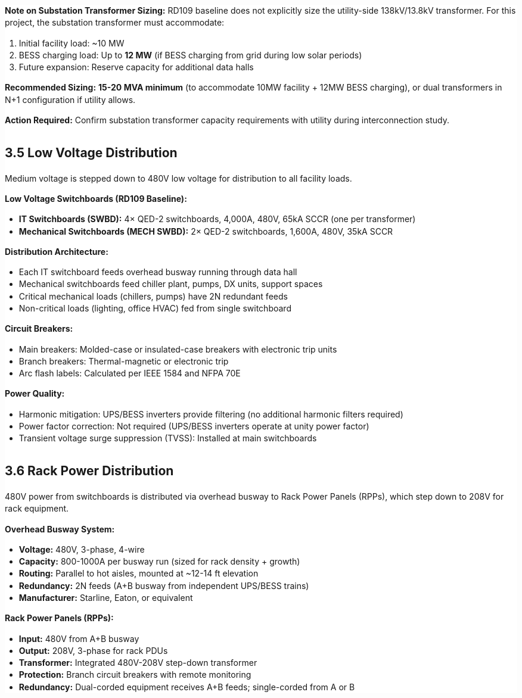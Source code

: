 **Note on Substation Transformer Sizing:**
RD109 baseline does not explicitly size the utility-side 138kV/13.8kV transformer. For this project, the substation transformer must accommodate:
1. Initial facility load: ~10 MW
2. BESS charging load: Up to **12 MW** (if BESS charging from grid during low solar periods)
3. Future expansion: Reserve capacity for additional data halls

**Recommended Sizing:** **15-20 MVA minimum** (to accommodate 10MW facility + 12MW BESS charging), or dual transformers in N+1 configuration if utility allows.

**Action Required:** Confirm substation transformer capacity requirements with utility during interconnection study.

## 3.5 Low Voltage Distribution

Medium voltage is stepped down to 480V low voltage for distribution to all facility loads.

**Low Voltage Switchboards (RD109 Baseline):**
- **IT Switchboards (SWBD):** 4× QED-2 switchboards, 4,000A, 480V, 65kA SCCR (one per transformer)
- **Mechanical Switchboards (MECH SWBD):** 2× QED-2 switchboards, 1,600A, 480V, 35kA SCCR

**Distribution Architecture:**
- Each IT switchboard feeds overhead busway running through data hall
- Mechanical switchboards feed chiller plant, pumps, DX units, support spaces
- Critical mechanical loads (chillers, pumps) have 2N redundant feeds
- Non-critical loads (lighting, office HVAC) fed from single switchboard

**Circuit Breakers:**
- Main breakers: Molded-case or insulated-case breakers with electronic trip units
- Branch breakers: Thermal-magnetic or electronic trip
- Arc flash labels: Calculated per IEEE 1584 and NFPA 70E

**Power Quality:**
- Harmonic mitigation: UPS/BESS inverters provide filtering (no additional harmonic filters required)
- Power factor correction: Not required (UPS/BESS inverters operate at unity power factor)
- Transient voltage surge suppression (TVSS): Installed at main switchboards

## 3.6 Rack Power Distribution

480V power from switchboards is distributed via overhead busway to Rack Power Panels (RPPs), which step down to 208V for rack equipment.

**Overhead Busway System:**
- **Voltage:** 480V, 3-phase, 4-wire
- **Capacity:** 800-1000A per busway run (sized for rack density + growth)
- **Routing:** Parallel to hot aisles, mounted at ~12-14 ft elevation
- **Redundancy:** 2N feeds (A+B busway from independent UPS/BESS trains)
- **Manufacturer:** Starline, Eaton, or equivalent

**Rack Power Panels (RPPs):**
- **Input:** 480V from A+B busway
- **Output:** 208V, 3-phase for rack PDUs
- **Transformer:** Integrated 480V-208V step-down transformer
- **Protection:** Branch circuit breakers with remote monitoring
- **Redundancy:** Dual-corded equipment receives A+B feeds; single-corded from A or B
